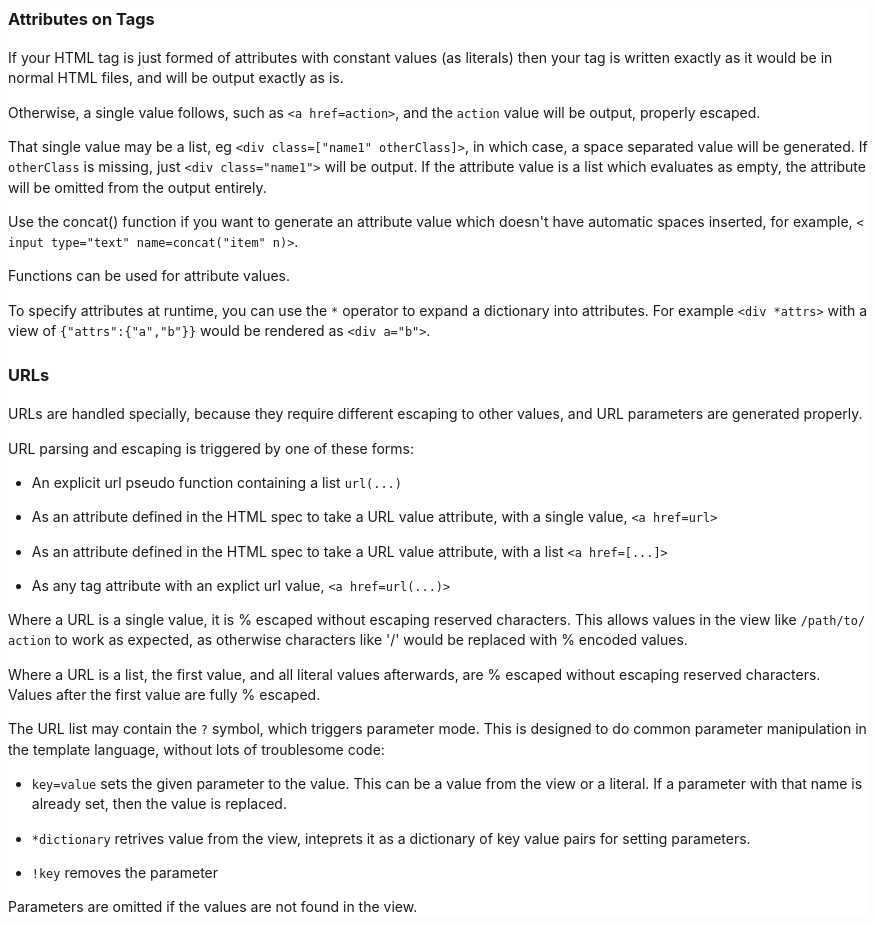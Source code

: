 
### Attributes on Tags

If your HTML tag is just formed of attributes with constant values (as literals) then your tag is written exactly as it would be in normal HTML files, and will be output exactly as is.

Otherwise, a single value follows, such as `<a href=action>`, and the `action` value will be output, properly escaped.

That single value may be a list, eg `<div class=["name1" otherClass]>`, in which case, a space separated value will be generated. If `otherClass` is missing, just `<div class="name1">` will be output. If the attribute value is a list which evaluates as empty, the attribute will be omitted from the output entirely.

Use the concat() function if you want to generate an attribute value which doesn't have automatic spaces inserted, for example, `<input type="text" name=concat("item" n)>`.

Functions can be used for attribute values.

To specify attributes at runtime, you can use the `*` operator to expand a dictionary into attributes. For example `<div *attrs>` with a view of `{"attrs":{"a","b"}}` would be rendered as `<div a="b">`.


### URLs

URLs are handled specially, because they require different escaping to other values, and URL parameters are generated properly.

URL parsing and escaping is triggered by one of these forms:

* An explicit url pseudo function containing a list `url(...)`

* As an attribute defined in the HTML spec to take a URL value attribute, with a single value, `<a href=url>`

* As an attribute defined in the HTML spec to take a URL value attribute, with a list `<a href=[...]>`

* As any tag attribute with an explict url value, `<a href=url(...)>`

Where a URL is a single value, it is % escaped without escaping reserved characters. This allows values in the view like `/path/to/action` to work as expected, as otherwise characters like '/' would be replaced with % encoded values.

Where a URL is a list, the first value, and all literal values afterwards, are % escaped without escaping reserved characters. Values after the first value are fully % escaped.

The URL list may contain the `?` symbol, which triggers parameter mode. This is designed to do common parameter manipulation in the template language, without lots of troublesome code:

* `key=value` sets the given parameter to the value. This can be a value from the view or a literal. If a parameter with that name is already set, then the value is replaced.

* `*dictionary` retrives value from the view, inteprets it as a dictionary of key value pairs for setting parameters.

* `!key` removes the parameter

Parameters are omitted if the values are not found in the view.
